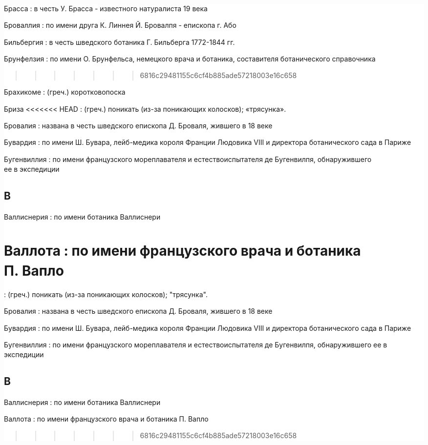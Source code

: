 Брасса
: в честь У. Брасса - известного натуралиста 19 века

Броваллия
: по имени друга К. Линнея Й. Бровалпя - епископа г. Або

Бильбергия
: в честь шведского ботаника Г. Бильберга 1772-1844 гг.

Брунфелзия
: по имени О. Брунфельса, немецкого врача и ботаника, составителя ботанического справочника
>>>>>>> 6816c29481155c6cf4b885ade57218003e16c658

Брахикоме
: (греч.) коротковопоска

Бриза
<<<<<<< HEAD
: (греч.) поникать (из-за поникающих колосков); &laquo;трясунка&raquo;.

Бровалия
: названа в&nbsp;честь шведского епископа Д.&nbsp;Броваля, жившего в&nbsp;18&nbsp;веке

Бувардия
: по&nbsp;имени Ш.&nbsp;Бувара, лейб-ме&shy;дика короля Франции Людовика VIII и&nbsp;ди&shy;ректора ботанического сада в&nbsp;Париже

Бугенвиллия
: по&nbsp;имени французского мореплавателя и&nbsp;естествоиспытателя де&nbsp;Бугенвилпя, обнаружившего ее&nbsp;в&nbsp;экспедиции

## В
Валлиснерия
: по&nbsp;имени ботаника Валлиснери

Валлота
: по&nbsp;имени французского врача и&nbsp;ботаника П.&nbsp;Вапло
=======
: (греч.) поникать (из-за поникающих колосков); "трясунка".

Бровалия
: названа в честь шведского епископа Д. Броваля, жившего в 18 веке

Бувардия
: по имени Ш. Бувара, лейб-ме­дика короля Франции Людовика VIII и ди­ректора ботанического сада в Париже

Бугенвиллия
: по имени французского мореплавателя и естествоиспытателя де Бугенвилпя, обнаружившего ее в экспедиции

## В
Валлиснерия
: по имени ботаника Валлиснери

Валлота
: по имени французского врача и ботаника П. Вапло
>>>>>>> 6816c29481155c6cf4b885ade57218003e16c658
